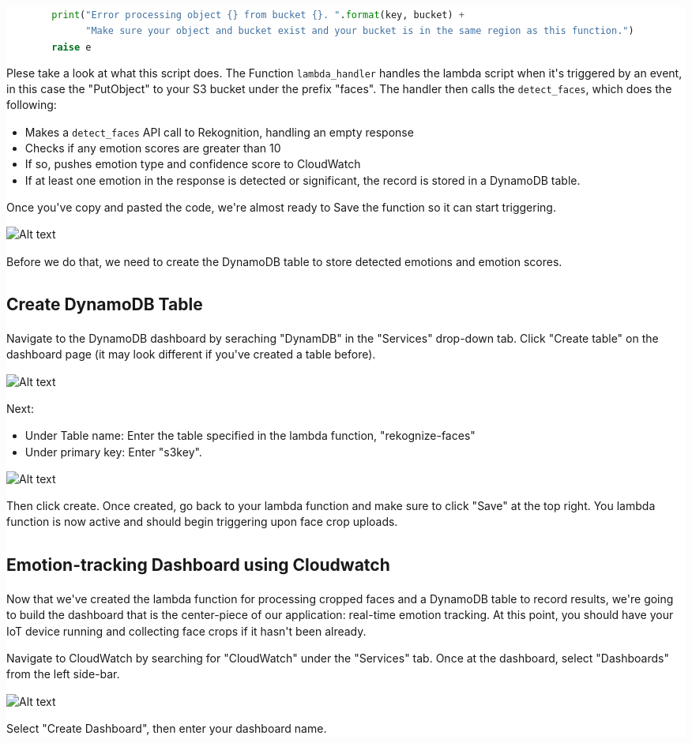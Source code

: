 ```python
        print("Error processing object {} from bucket {}. ".format(key, bucket) +
              "Make sure your object and bucket exist and your bucket is in the same region as this function.")
        raise e
```

Plese take a look at what this script does. The Function `lambda_handler` handles the lambda script when it's triggered by an event, in this case the "PutObject" to your S3 bucket under the prefix "faces". The handler then calls the `detect_faces`, which does the following:

* Makes a `detect_faces` API call to Rekognition, handling an empty response
* Checks if any emotion scores are greater than 10
* If so, pushes emotion type and confidence score to CloudWatch
* If at least one emotion in the response is detected or significant, the record is stored in a DynamoDB table.

Once you've copy and pasted the code, we're almost ready to Save the function so it can start triggering.

![Alt text](../screenshots/edit_lambda_4.png)

Before we do that, we need to create the DynamoDB table to store detected emotions and emotion scores.

## Create DynamoDB Table

Navigate to the DynamoDB dashboard by seraching "DynamDB" in the "Services" drop-down tab. Click "Create table" on the dashboard page (it may look different if you've created a table before).

![Alt text](../screenshots/dynamodb_0.png)

Next:
* Under Table name: Enter the table specified in the lambda function, "rekognize-faces"
* Under primary key: Enter "s3key".

![Alt text](../screenshots/dynamodb_0.png)

Then click create. Once created, go back to your lambda function and make sure to click "Save" at the top right. You lambda function is now active and should begin triggering upon face crop uploads.

## Emotion-tracking Dashboard using Cloudwatch

Now that we've created the lambda function for processing cropped faces and a DynamoDB table to record results, we're going to build the dashboard that is the center-piece of our application: real-time emotion tracking. At this point, you should have your IoT device running and collecting face crops if it hasn't been already.

Navigate to CloudWatch by searching for "CloudWatch" under the "Services" tab. Once at the dashboard, select "Dashboards" from the left side-bar.

![Alt text](../screenshots/cloudwatch_0.png)

Select "Create Dashboard", then enter your dashboard name.
